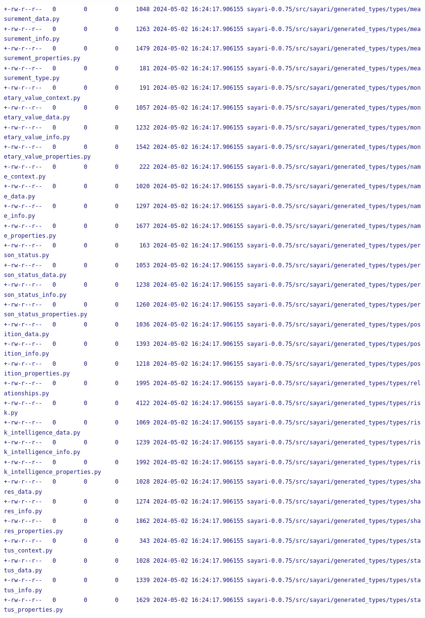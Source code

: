 ```diff
+-rw-r--r--   0        0        0     1048 2024-05-02 16:24:17.906155 sayari-0.0.75/src/sayari/generated_types/types/measurement_data.py
+-rw-r--r--   0        0        0     1263 2024-05-02 16:24:17.906155 sayari-0.0.75/src/sayari/generated_types/types/measurement_info.py
+-rw-r--r--   0        0        0     1479 2024-05-02 16:24:17.906155 sayari-0.0.75/src/sayari/generated_types/types/measurement_properties.py
+-rw-r--r--   0        0        0      181 2024-05-02 16:24:17.906155 sayari-0.0.75/src/sayari/generated_types/types/measurement_type.py
+-rw-r--r--   0        0        0      191 2024-05-02 16:24:17.906155 sayari-0.0.75/src/sayari/generated_types/types/monetary_value_context.py
+-rw-r--r--   0        0        0     1057 2024-05-02 16:24:17.906155 sayari-0.0.75/src/sayari/generated_types/types/monetary_value_data.py
+-rw-r--r--   0        0        0     1232 2024-05-02 16:24:17.906155 sayari-0.0.75/src/sayari/generated_types/types/monetary_value_info.py
+-rw-r--r--   0        0        0     1542 2024-05-02 16:24:17.906155 sayari-0.0.75/src/sayari/generated_types/types/monetary_value_properties.py
+-rw-r--r--   0        0        0      222 2024-05-02 16:24:17.906155 sayari-0.0.75/src/sayari/generated_types/types/name_context.py
+-rw-r--r--   0        0        0     1020 2024-05-02 16:24:17.906155 sayari-0.0.75/src/sayari/generated_types/types/name_data.py
+-rw-r--r--   0        0        0     1297 2024-05-02 16:24:17.906155 sayari-0.0.75/src/sayari/generated_types/types/name_info.py
+-rw-r--r--   0        0        0     1677 2024-05-02 16:24:17.906155 sayari-0.0.75/src/sayari/generated_types/types/name_properties.py
+-rw-r--r--   0        0        0      163 2024-05-02 16:24:17.906155 sayari-0.0.75/src/sayari/generated_types/types/person_status.py
+-rw-r--r--   0        0        0     1053 2024-05-02 16:24:17.906155 sayari-0.0.75/src/sayari/generated_types/types/person_status_data.py
+-rw-r--r--   0        0        0     1238 2024-05-02 16:24:17.906155 sayari-0.0.75/src/sayari/generated_types/types/person_status_info.py
+-rw-r--r--   0        0        0     1260 2024-05-02 16:24:17.906155 sayari-0.0.75/src/sayari/generated_types/types/person_status_properties.py
+-rw-r--r--   0        0        0     1036 2024-05-02 16:24:17.906155 sayari-0.0.75/src/sayari/generated_types/types/position_data.py
+-rw-r--r--   0        0        0     1393 2024-05-02 16:24:17.906155 sayari-0.0.75/src/sayari/generated_types/types/position_info.py
+-rw-r--r--   0        0        0     1218 2024-05-02 16:24:17.906155 sayari-0.0.75/src/sayari/generated_types/types/position_properties.py
+-rw-r--r--   0        0        0     1995 2024-05-02 16:24:17.906155 sayari-0.0.75/src/sayari/generated_types/types/relationships.py
+-rw-r--r--   0        0        0     4122 2024-05-02 16:24:17.906155 sayari-0.0.75/src/sayari/generated_types/types/risk.py
+-rw-r--r--   0        0        0     1069 2024-05-02 16:24:17.906155 sayari-0.0.75/src/sayari/generated_types/types/risk_intelligence_data.py
+-rw-r--r--   0        0        0     1239 2024-05-02 16:24:17.906155 sayari-0.0.75/src/sayari/generated_types/types/risk_intelligence_info.py
+-rw-r--r--   0        0        0     1992 2024-05-02 16:24:17.906155 sayari-0.0.75/src/sayari/generated_types/types/risk_intelligence_properties.py
+-rw-r--r--   0        0        0     1028 2024-05-02 16:24:17.906155 sayari-0.0.75/src/sayari/generated_types/types/shares_data.py
+-rw-r--r--   0        0        0     1274 2024-05-02 16:24:17.906155 sayari-0.0.75/src/sayari/generated_types/types/shares_info.py
+-rw-r--r--   0        0        0     1862 2024-05-02 16:24:17.906155 sayari-0.0.75/src/sayari/generated_types/types/shares_properties.py
+-rw-r--r--   0        0        0      343 2024-05-02 16:24:17.906155 sayari-0.0.75/src/sayari/generated_types/types/status_context.py
+-rw-r--r--   0        0        0     1028 2024-05-02 16:24:17.906155 sayari-0.0.75/src/sayari/generated_types/types/status_data.py
+-rw-r--r--   0        0        0     1339 2024-05-02 16:24:17.906155 sayari-0.0.75/src/sayari/generated_types/types/status_info.py
+-rw-r--r--   0        0        0     1629 2024-05-02 16:24:17.906155 sayari-0.0.75/src/sayari/generated_types/types/status_properties.py
```